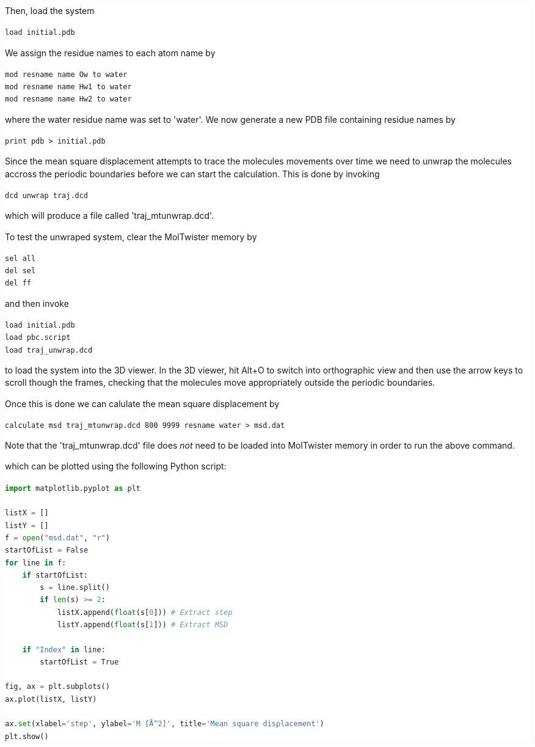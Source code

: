 Then, load the system

    load initial.pdb

We assign the residue names to each atom name by

    mod resname name Ow to water
    mod resname name Hw1 to water
    mod resname name Hw2 to water

where the water residue name was set to 'water'. We now generate a new PDB file containing residue names by

    print pdb > initial.pdb

Since the mean square displacement attempts to trace the molecules movements over time we need to unwrap the molecules accross the periodic boundaries before we can start the calculation. This is done by invoking

    dcd unwrap traj.dcd

which will produce a file called 'traj_mtunwrap.dcd'.

To test the unwraped system, clear the MolTwister memory by

    sel all
    del sel
    del ff

and then invoke

    load initial.pdb
    load pbc.script
    load traj_unwrap.dcd

to load the system into the 3D viewer. In the 3D viewer, hit Alt+O to switch into orthographic view and then use the arrow keys to scroll though the frames, checking that the molecules move appropriately outside the periodic boundaries.

Once this is done we can calulate the mean square displacement by

    calculate msd traj_mtunwrap.dcd 800 9999 resname water > msd.dat

Note that the 'traj_mtunwrap.dcd' file does *not* need to be loaded into MolTwister memory in order to run the above command.

which can be plotted using the following Python script:

```python
import matplotlib.pyplot as plt

listX = []
listY = []
f = open("msd.dat", "r")
startOfList = False
for line in f:
    if startOfList:
        s = line.split()
        if len(s) >= 2:
            listX.append(float(s[0])) # Extract step
            listY.append(float(s[1])) # Extract MSD

    if "Index" in line:
        startOfList = True

fig, ax = plt.subplots()
ax.plot(listX, listY)

ax.set(xlabel='step', ylabel='M [Å^2]', title='Mean square displacement')
plt.show()
```
